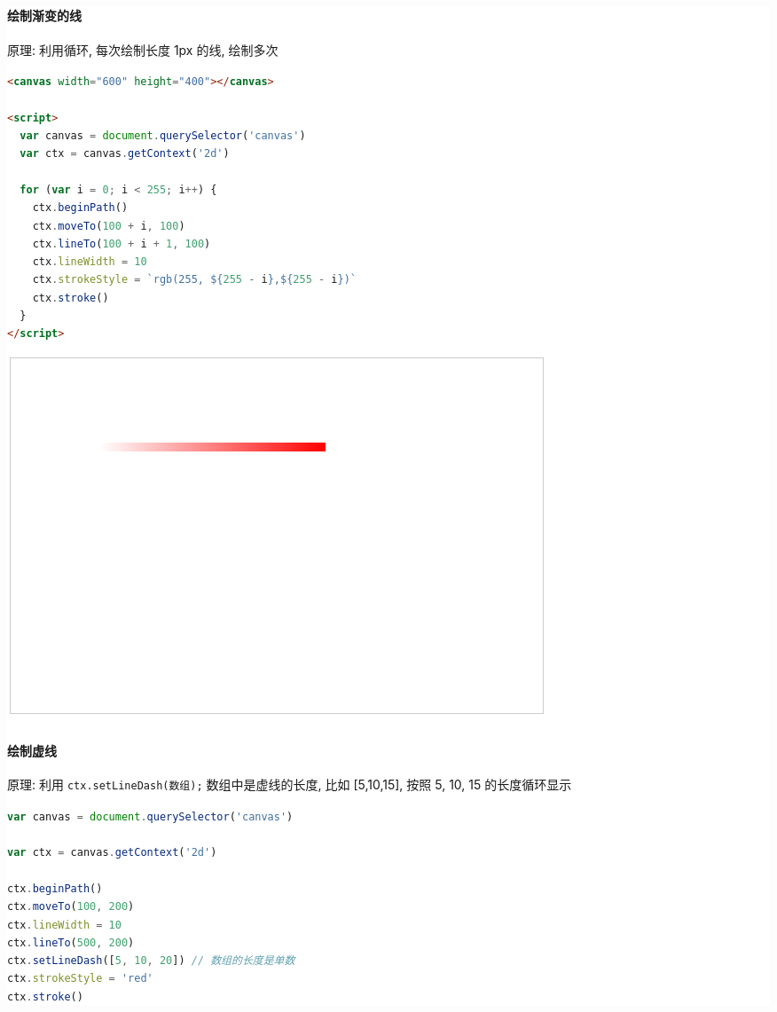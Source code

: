 #### 绘制渐变的线

原理: 利用循环, 每次绘制长度 1px 的线, 绘制多次

```html
<canvas width="600" height="400"></canvas>

<script>
  var canvas = document.querySelector('canvas')
  var ctx = canvas.getContext('2d')

  for (var i = 0; i < 255; i++) {
    ctx.beginPath()
    ctx.moveTo(100 + i, 100)
    ctx.lineTo(100 + i + 1, 100)
    ctx.lineWidth = 10
    ctx.strokeStyle = `rgb(255, ${255 - i},${255 - i})`
    ctx.stroke()
  }
</script>

```

![渐变线](images/canvas/渐变线.png)

#### 绘制虚线

原理: 利用 `ctx.setLineDash(数组);` 数组中是虚线的长度, 比如 [5,10,15], 按照 5, 10, 15 的长度循环显示

```javascript
var canvas = document.querySelector('canvas')

var ctx = canvas.getContext('2d')

ctx.beginPath()
ctx.moveTo(100, 200)
ctx.lineWidth = 10
ctx.lineTo(500, 200)
ctx.setLineDash([5, 10, 20]) // 数组的长度是单数
ctx.strokeStyle = 'red'
ctx.stroke()

```

